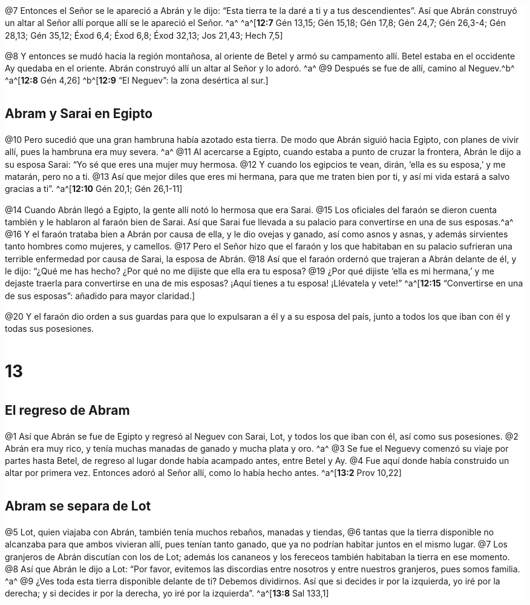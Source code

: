 @7 Entonces el Señor se le apareció a Abrán y le dijo: “Esta tierra te la daré a ti y a tus descendientes”. Así que Abrán construyó un altar al Señor allí porque allí se le apareció el Señor. ^a^ 
^a^[**12:7** Gén 13,15; Gén 15,18; Gén 17,8; Gén 24,7; Gén 26,3-4; Gén 28,13; Gén 35,12; Éxod 6,4; Éxod 6,8; Éxod 32,13; Jos 21,43; Hech 7,5]

@8 Y entonces se mudó hacia la región montañosa, al oriente de Betel y armó su campamento allí. Betel estaba en el occidente Ay quedaba en el oriente. Abrán construyó allí un altar al Señor y lo adoró. ^a^ @9 Después se fue de allí, camino al Neguev.^b^ 
^a^[**12:8** Gén 4,26] ^b^[**12:9** “El Neguev”: la zona desértica al sur.]

## Abram y Sarai en Egipto
@10 Pero sucedió que una gran hambruna había azotado esta tierra. De modo que Abrán siguió hacia Egipto, con planes de vivir allí, pues la hambruna era muy severa. ^a^ @11 Al acercarse a Egipto, cuando estaba a punto de cruzar la frontera, Abrán le dijo a su esposa Sarai: “Yo sé que eres una mujer muy hermosa. @12 Y cuando los egipcios te vean, dirán, ‘ella es su esposa,’ y me matarán, pero no a ti. @13 Así que mejor diles que eres mi hermana, para que me traten bien por ti, y así mi vida estará a salvo gracias a ti”. 
^a^[**12:10** Gén 20,1; Gén 26,1-11]

@14 Cuando Abrán llegó a Egipto, la gente allí notó lo hermosa que era Sarai. @15 Los oficiales del faraón se dieron cuenta también y le hablaron al faraón bien de Sarai. Así que Sarai fue llevada a su palacio para convertirse en una de sus esposas.^a^ @16 Y el faraón trataba bien a Abrán por causa de ella, y le dio ovejas y ganado, así como asnos y asnas, y además sirvientes tanto hombres como mujeres, y camellos. @17 Pero el Señor hizo que el faraón y los que habitaban en su palacio sufrieran una terrible enfermedad por causa de Sarai, la esposa de Abrán. @18 Así que el faraón ordernó que trajeran a Abrán delante de él, y le dijo: “¿Qué me has hecho? ¿Por qué no me dijiste que ella era tu esposa? @19 ¿Por qué dijiste ‘ella es mi hermana,’ y me dejaste traerla para convertirse en una de mis esposas? ¡Aquí tienes a tu esposa! ¡Llévatela y vete!” 
^a^[**12:15** “Convertirse en una de sus esposas”: añadido para mayor claridad.]

@20 Y el faraón dio orden a sus guardas para que lo expulsaran a él y a su esposa del país, junto a todos los que iban con él y todas sus posesiones. 

# 13 
## El regreso de Abram
@1 Así que Abrán se fue de Egipto y regresó al Neguev con Sarai, Lot, y todos los que iban con él, así como sus posesiones. @2 Abrán era muy rico, y tenía muchas manadas de ganado y mucha plata y oro. ^a^ @3 Se fue el Neguevy comenzó su viaje por partes hasta Betel, de regreso al lugar donde había acampado antes, entre Betel y Ay. @4 Fue aquí donde había construido un altar por primera vez. Entonces adoró al Señor allí, como lo había hecho antes. 
^a^[**13:2** Prov 10,22]

## Abram se separa de Lot
@5 Lot, quien viajaba con Abrán, también tenía muchos rebaños, manadas y tiendas, @6 tantas que la tierra disponible no alcanzaba para que ambos vivieran allí, pues tenían tanto ganado, que ya no podrían habitar juntos en el mismo lugar. @7 Los granjeros de Abrán discutían con los de Lot; además los cananeos y los fereceos también habitaban la tierra en ese momento. @8 Así que Abrán le dijo a Lot: “Por favor, evitemos las discordias entre nosotros y entre nuestros granjeros, pues somos familia. ^a^ @9 ¿Ves toda esta tierra disponible delante de ti? Debemos dividirnos. Así que si decides ir por la izquierda, yo iré por la derecha; y si decides ir por la derecha, yo iré por la izquierda”. 
^a^[**13:8** Sal 133,1]
